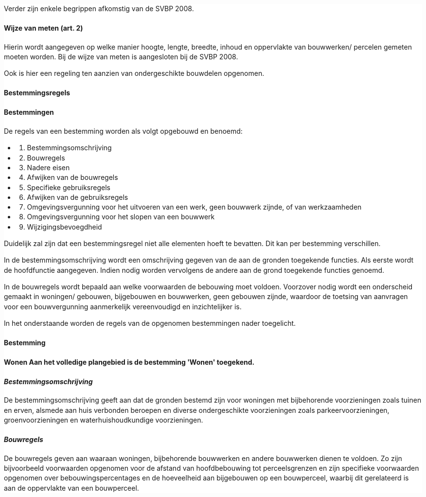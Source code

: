 Verder zijn enkele begrippen afkomstig van de SVBP 2008.

#### Wijze van meten (art. 2)

Hierin wordt aangegeven op welke manier hoogte, lengte, breedte, inhoud en oppervlakte van bouwwerken/ percelen gemeten moeten worden. Bij de wijze van meten is aangesloten bij de SVBP 2008.

Ook is hier een regeling ten aanzien van ondergeschikte bouwdelen opgenomen.

#### **Bestemmingsregels**

#### Bestemmingen

De regels van een bestemming worden als volgt opgebouwd en benoemd:

- 1. Bestemmingsomschrijving
- 2. Bouwregels
- 3. Nadere eisen
- 4. Afwijken van de bouwregels
- 5. Specifieke gebruiksregels
- 6. Afwijken van de gebruiksregels
- 7. Omgevingsvergunning voor het uitvoeren van een werk, geen bouwwerk zijnde, of van werkzaamheden
- 8. Omgevingsvergunning voor het slopen van een bouwwerk
- 9. Wijzigingsbevoegdheid

Duidelijk zal zijn dat een bestemmingsregel niet alle elementen hoeft te bevatten. Dit kan per bestemming verschillen.

In de bestemmingsomschrijving wordt een omschrijving gegeven van de aan de gronden toegekende functies. Als eerste wordt de hoofdfunctie aangegeven. Indien nodig worden vervolgens de andere aan de grond toegekende functies genoemd.

In de bouwregels wordt bepaald aan welke voorwaarden de bebouwing moet voldoen. Voorzover nodig wordt een onderscheid gemaakt in woningen/ gebouwen, bijgebouwen en bouwwerken, geen gebouwen zijnde, waardoor de toetsing van aanvragen voor een bouwvergunning aanmerkelijk vereenvoudigd en inzichtelijker is.

In het onderstaande worden de regels van de opgenomen bestemmingen nader toegelicht.

#### **Bestemming**

#### Wonen Aan het volledige plangebied is de bestemming 'Wonen' toegekend.

#### *Bestemmingsomschrijving*

De bestemmingsomschrijving geeft aan dat de gronden bestemd zijn voor woningen met bijbehorende voorzieningen zoals tuinen en erven, alsmede aan huis verbonden beroepen en diverse ondergeschikte voorzieningen zoals parkeervoorzieningen, groenvoorzieningen en waterhuishoudkundige voorzieningen.

#### *Bouwregels*

De bouwregels geven aan waaraan woningen, bijbehorende bouwwerken en andere bouwwerken dienen te voldoen. Zo zijn bijvoorbeeld voorwaarden opgenomen voor de afstand van hoofdbebouwing tot perceelsgrenzen en zijn specifieke voorwaarden opgenomen over bebouwingspercentages en de hoeveelheid aan bijgebouwen op een bouwperceel, waarbij dit gerelateerd is aan de oppervlakte van een bouwperceel.
